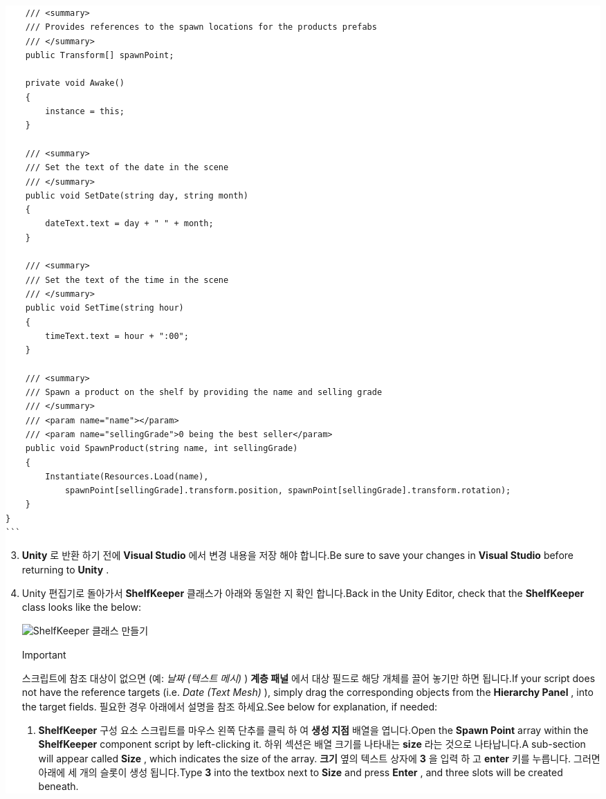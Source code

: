         /// <summary>
        /// Provides references to the spawn locations for the products prefabs
        /// </summary>
        public Transform[] spawnPoint;

        private void Awake()
        {
            instance = this;
        }

        /// <summary>
        /// Set the text of the date in the scene
        /// </summary>
        public void SetDate(string day, string month)
        {
            dateText.text = day + " " + month;
        }

        /// <summary>
        /// Set the text of the time in the scene
        /// </summary>
        public void SetTime(string hour)
        {
            timeText.text = hour + ":00";
        }

        /// <summary>
        /// Spawn a product on the shelf by providing the name and selling grade
        /// </summary>
        /// <param name="name"></param>
        /// <param name="sellingGrade">0 being the best seller</param>
        public void SpawnProduct(string name, int sellingGrade)
        {
            Instantiate(Resources.Load(name),
                spawnPoint[sellingGrade].transform.position, spawnPoint[sellingGrade].transform.rotation);
        }
    }
    ```

3.  <span data-ttu-id="e4b82-397">**Unity** 로 반환 하기 전에 **Visual Studio** 에서 변경 내용을 저장 해야 합니다.</span><span class="sxs-lookup"><span data-stu-id="e4b82-397">Be sure to save your changes in **Visual Studio** before returning to **Unity** .</span></span>

4.  <span data-ttu-id="e4b82-398">Unity 편집기로 돌아가서 **ShelfKeeper** 클래스가 아래와 동일한 지 확인 합니다.</span><span class="sxs-lookup"><span data-stu-id="e4b82-398">Back in the Unity Editor, check that the **ShelfKeeper** class looks like the below:</span></span>

    ![ShelfKeeper 클래스 만들기](images/AzureLabs-Lab7-51.png)

    > [!IMPORTANT]
    > <span data-ttu-id="e4b82-400">스크립트에 참조 대상이 없으면 (예: *날짜 (텍스트 메시)* ) **계층 패널** 에서 대상 필드로 해당 개체를 끌어 놓기만 하면 됩니다.</span><span class="sxs-lookup"><span data-stu-id="e4b82-400">If your script does not have the reference targets (i.e. *Date (Text Mesh)* ), simply drag the corresponding objects from the **Hierarchy Panel** , into the target fields.</span></span> <span data-ttu-id="e4b82-401">필요한 경우 아래에서 설명을 참조 하세요.</span><span class="sxs-lookup"><span data-stu-id="e4b82-401">See below for explanation, if needed:</span></span>
    > 
    > 1.  <span data-ttu-id="e4b82-402">**ShelfKeeper** 구성 요소 스크립트를 마우스 왼쪽 단추를 클릭 하 여 **생성 지점** 배열을 엽니다.</span><span class="sxs-lookup"><span data-stu-id="e4b82-402">Open the **Spawn Point** array within the **ShelfKeeper** component script by left-clicking it.</span></span> <span data-ttu-id="e4b82-403">하위 섹션은 배열 크기를 나타내는 **size** 라는 것으로 나타납니다.</span><span class="sxs-lookup"><span data-stu-id="e4b82-403">A sub-section will appear called **Size** , which indicates the size of the array.</span></span> <span data-ttu-id="e4b82-404">**크기** 옆의 텍스트 상자에 **3** 을 입력 하 고 **enter** 키를 누릅니다. 그러면 아래에 세 개의 슬롯이 생성 됩니다.</span><span class="sxs-lookup"><span data-stu-id="e4b82-404">Type **3** into the textbox next to **Size** and press **Enter** , and three slots will be created beneath.</span></span>